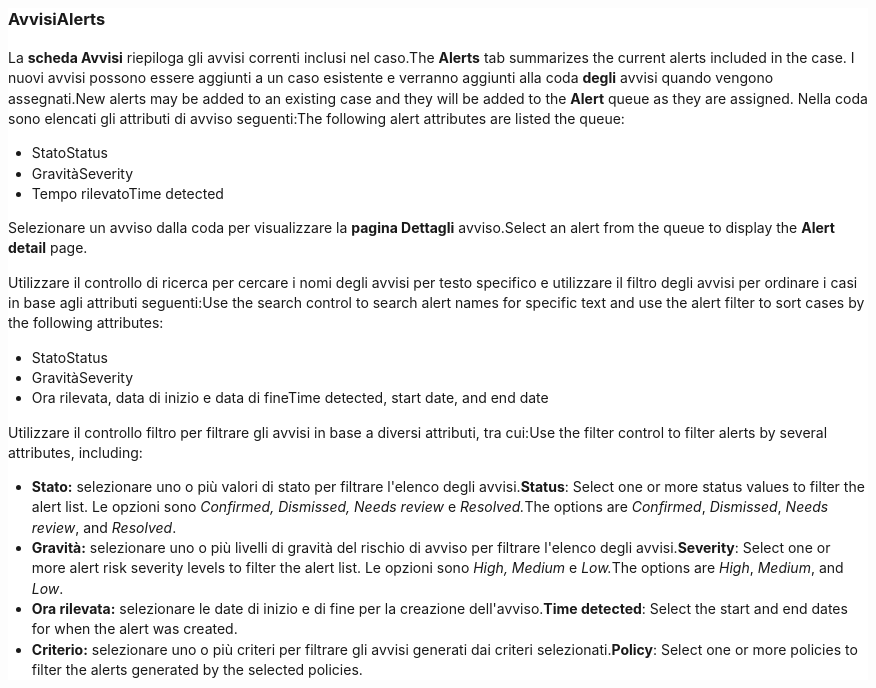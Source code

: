 
### <a name="alerts"></a><span data-ttu-id="b8c81-165">Avvisi</span><span class="sxs-lookup"><span data-stu-id="b8c81-165">Alerts</span></span>

<span data-ttu-id="b8c81-166">La **scheda Avvisi** riepiloga gli avvisi correnti inclusi nel caso.</span><span class="sxs-lookup"><span data-stu-id="b8c81-166">The **Alerts** tab summarizes the current alerts included in the case.</span></span> <span data-ttu-id="b8c81-167">I nuovi avvisi possono essere aggiunti a un caso esistente e verranno aggiunti alla coda **degli** avvisi quando vengono assegnati.</span><span class="sxs-lookup"><span data-stu-id="b8c81-167">New alerts may be added to an existing case and they will be added to the **Alert** queue as they are assigned.</span></span> <span data-ttu-id="b8c81-168">Nella coda sono elencati gli attributi di avviso seguenti:</span><span class="sxs-lookup"><span data-stu-id="b8c81-168">The following alert attributes are listed the queue:</span></span>

- <span data-ttu-id="b8c81-169">Stato</span><span class="sxs-lookup"><span data-stu-id="b8c81-169">Status</span></span>
- <span data-ttu-id="b8c81-170">Gravità</span><span class="sxs-lookup"><span data-stu-id="b8c81-170">Severity</span></span>
- <span data-ttu-id="b8c81-171">Tempo rilevato</span><span class="sxs-lookup"><span data-stu-id="b8c81-171">Time detected</span></span>

<span data-ttu-id="b8c81-172">Selezionare un avviso dalla coda per visualizzare la **pagina Dettagli** avviso.</span><span class="sxs-lookup"><span data-stu-id="b8c81-172">Select an alert from the queue to display the **Alert detail** page.</span></span>

<span data-ttu-id="b8c81-173">Utilizzare il controllo di ricerca per cercare i nomi degli avvisi per testo specifico e utilizzare il filtro degli avvisi per ordinare i casi in base agli attributi seguenti:</span><span class="sxs-lookup"><span data-stu-id="b8c81-173">Use the search control to search alert names for specific text and use the alert filter to sort cases by the following attributes:</span></span>

- <span data-ttu-id="b8c81-174">Stato</span><span class="sxs-lookup"><span data-stu-id="b8c81-174">Status</span></span>
- <span data-ttu-id="b8c81-175">Gravità</span><span class="sxs-lookup"><span data-stu-id="b8c81-175">Severity</span></span>
- <span data-ttu-id="b8c81-176">Ora rilevata, data di inizio e data di fine</span><span class="sxs-lookup"><span data-stu-id="b8c81-176">Time detected, start date, and end date</span></span>

<span data-ttu-id="b8c81-177">Utilizzare il controllo filtro per filtrare gli avvisi in base a diversi attributi, tra cui:</span><span class="sxs-lookup"><span data-stu-id="b8c81-177">Use the filter control to filter alerts by several attributes, including:</span></span>

- <span data-ttu-id="b8c81-178">**Stato:** selezionare uno o più valori di stato per filtrare l'elenco degli avvisi.</span><span class="sxs-lookup"><span data-stu-id="b8c81-178">**Status**: Select one or more status values to filter the alert list.</span></span> <span data-ttu-id="b8c81-179">Le opzioni sono *Confirmed,* *Dismissed,* *Needs review* e *Resolved.*</span><span class="sxs-lookup"><span data-stu-id="b8c81-179">The options are *Confirmed*, *Dismissed*, *Needs review*, and *Resolved*.</span></span>
- <span data-ttu-id="b8c81-180">**Gravità:** selezionare uno o più livelli di gravità del rischio di avviso per filtrare l'elenco degli avvisi.</span><span class="sxs-lookup"><span data-stu-id="b8c81-180">**Severity**: Select one or more alert risk severity levels to filter the alert list.</span></span> <span data-ttu-id="b8c81-181">Le opzioni sono *High,* *Medium* e *Low.*</span><span class="sxs-lookup"><span data-stu-id="b8c81-181">The options are *High*, *Medium*, and *Low*.</span></span>
- <span data-ttu-id="b8c81-182">**Ora rilevata:** selezionare le date di inizio e di fine per la creazione dell'avviso.</span><span class="sxs-lookup"><span data-stu-id="b8c81-182">**Time detected**: Select the start and end dates for when the alert was created.</span></span>
- <span data-ttu-id="b8c81-183">**Criterio:** selezionare uno o più criteri per filtrare gli avvisi generati dai criteri selezionati.</span><span class="sxs-lookup"><span data-stu-id="b8c81-183">**Policy**: Select one or more policies to filter the alerts generated by the selected policies.</span></span>
